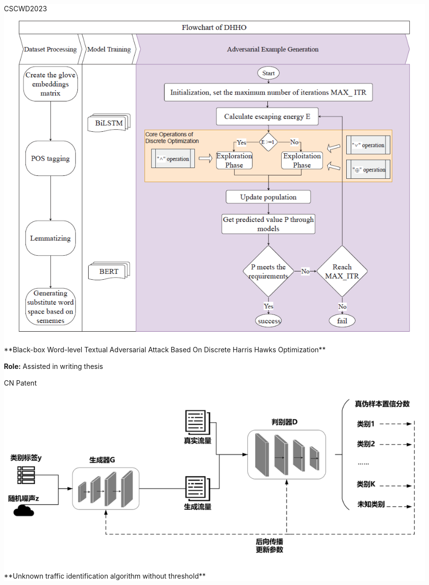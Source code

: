 <div class='paper-box'><div class='paper-box-image'><div><div class="badge">CSCWD2023</div><img src='images/dhho.png' alt="sym" width="100%"></div></div>
<div class='paper-box-text' markdown="1">
**Black-box Word-level Textual Adversarial Attack Based On Discrete Harris Hawks Optimization**

**Role:** Assisted in writing thesis

</div>
</div>

<div class='paper-box'><div class='paper-box-image'><div><div class="badge">CN Patent</div><img src='images/openset.png' alt="sym" width="100%"></div></div>
<div class='paper-box-text' markdown="1">
**Unknown traffic identification algorithm without threshold**
